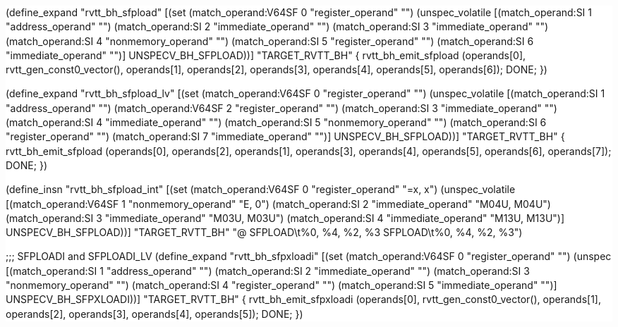 (define_expand "rvtt_bh_sfpload"
  [(set (match_operand:V64SF 0 "register_operand" "")
        (unspec_volatile [(match_operand:SI 1 "address_operand"  "")
                          (match_operand:SI 2 "immediate_operand" "")
                          (match_operand:SI 3 "immediate_operand" "")
                          (match_operand:SI 4 "nonmemory_operand" "")
                          (match_operand:SI 5 "register_operand" "")
                          (match_operand:SI 6 "immediate_operand" "")] UNSPECV_BH_SFPLOAD))]
  "TARGET_RVTT_BH"
{
  rvtt_bh_emit_sfpload (operands[0], rvtt_gen_const0_vector(),
  		        operands[1], operands[2], operands[3], operands[4], operands[5], operands[6]);
  DONE;
})

(define_expand "rvtt_bh_sfpload_lv"
  [(set (match_operand:V64SF 0 "register_operand" "")
        (unspec_volatile [(match_operand:SI    1 "address_operand"  "")
                          (match_operand:V64SF 2 "register_operand"  "")
                          (match_operand:SI    3 "immediate_operand" "")
                          (match_operand:SI    4 "immediate_operand" "")
                          (match_operand:SI    5 "nonmemory_operand" "")
                          (match_operand:SI    6 "register_operand" "")
                          (match_operand:SI    7 "immediate_operand" "")] UNSPECV_BH_SFPLOAD))]
  "TARGET_RVTT_BH"
{
  rvtt_bh_emit_sfpload (operands[0], operands[2],
  		        operands[1], operands[3], operands[4], operands[5], operands[6], operands[7]);
  DONE;
})

(define_insn "rvtt_bh_sfpload_int"
  [(set (match_operand:V64SF 0 "register_operand" "=x, x")
        (unspec_volatile [(match_operand:V64SF 1 "nonmemory_operand" "E, 0")
                          (match_operand:SI    2 "immediate_operand" "M04U, M04U")
                          (match_operand:SI    3 "immediate_operand" "M03U, M03U")
                          (match_operand:SI    4 "immediate_operand" "M13U, M13U")] UNSPECV_BH_SFPLOAD))]
  "TARGET_RVTT_BH"
  "@
   SFPLOAD\t%0, %4, %2, %3
   SFPLOAD\t%0, %4, %2, %3")


;;; SFPLOADI and SFPLOADI_LV
(define_expand "rvtt_bh_sfpxloadi"
  [(set (match_operand:V64SF 0 "register_operand" "")
        (unspec [(match_operand:SI 1 "address_operand"  "")
                          (match_operand:SI 2 "immediate_operand" "")
                          (match_operand:SI 3 "nonmemory_operand" "")
                          (match_operand:SI 4 "register_operand"  "")
                          (match_operand:SI 5 "immediate_operand" "")] UNSPECV_BH_SFPXLOADI))]
  "TARGET_RVTT_BH"
{
  rvtt_bh_emit_sfpxloadi (operands[0], rvtt_gen_const0_vector(),
  			  operands[1], operands[2], operands[3], operands[4], operands[5]);
  DONE;
})
